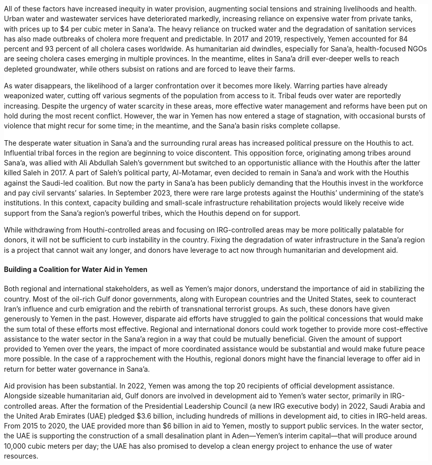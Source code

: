 All of these factors have increased inequity in water provision, augmenting social tensions and straining livelihoods and health. Urban water and wastewater services have deteriorated markedly, increasing reliance on expensive water from private tanks, with prices up to $4 per cubic meter in Sana’a. The heavy reliance on trucked water and the degradation of sanitation services has also made outbreaks of cholera more frequent and predictable. In 2017 and 2019, respectively, Yemen accounted for 84 percent and 93 percent of all cholera cases worldwide. As humanitarian aid dwindles, especially for Sana’a, health-focused NGOs are seeing cholera cases emerging in multiple provinces. In the meantime, elites in Sana’a drill ever-deeper wells to reach depleted groundwater, while others subsist on rations and are forced to leave their farms.

As water disappears, the likelihood of a larger confrontation over it becomes more likely. Warring parties have already weaponized water, cutting off various segments of the population from access to it. Tribal feuds over water are reportedly increasing. Despite the urgency of water scarcity in these areas, more effective water management and reforms have been put on hold during the most recent conflict. However, the war in Yemen has now entered a stage of stagnation, with occasional bursts of violence that might recur for some time; in the meantime, and the Sana’a basin risks complete collapse.

The desperate water situation in Sana’a and the surrounding rural areas has increased political pressure on the Houthis to act. Influential tribal forces in the region are beginning to voice discontent. This opposition force, originating among tribes around Sana’a, was allied with Ali Abdullah Saleh’s government but switched to an opportunistic alliance with the Houthis after the latter killed Saleh in 2017. A part of Saleh’s political party, Al-Motamar, even decided to remain in Sana’a and work with the Houthis against the Saudi-led coalition. But now the party in Sana’a has been publicly demanding that the Houthis invest in the workforce and pay civil servants’ salaries. In September 2023, there were rare large protests against the Houthis’ undermining of the state’s institutions. In this context, capacity building and small-scale infrastructure rehabilitation projects would likely receive wide support from the Sana’a region’s powerful tribes, which the Houthis depend on for support.

While withdrawing from Houthi-controlled areas and focusing on IRG-controlled areas may be more politically palatable for donors, it will not be sufficient to curb instability in the country. Fixing the degradation of water infrastructure in the Sana’a region is a project that cannot wait any longer, and donors have leverage to act now through humanitarian and development aid.

#### Building a Coalition for Water Aid in Yemen

Both regional and international stakeholders, as well as Yemen’s major donors, understand the importance of aid in stabilizing the country. Most of the oil-rich Gulf donor governments, along with European countries and the United States, seek to counteract Iran’s influence and curb emigration and the rebirth of transnational terrorist groups. As such, these donors have given generously to Yemen in the past. However, disparate aid efforts have struggled to gain the political concessions that would make the sum total of these efforts most effective. Regional and international donors could work together to provide more cost-effective assistance to the water sector in the Sana’a region in a way that could be mutually beneficial. Given the amount of support provided to Yemen over the years, the impact of more coordinated assistance would be substantial and would make future peace more possible. In the case of a rapprochement with the Houthis, regional donors might have the financial leverage to offer aid in return for better water governance in Sana’a.

Aid provision has been substantial. In 2022, Yemen was among the top 20 recipients of official development assistance. Alongside sizeable humanitarian aid, Gulf donors are involved in development aid to Yemen’s water sector, primarily in IRG-controlled areas. After the formation of the Presidential Leadership Council (a new IRG executive body) in 2022, Saudi Arabia and the United Arab Emirates (UAE) pledged $3.6 billion, including hundreds of millions in development aid, to cities in IRG-held areas. From 2015 to 2020, the UAE provided more than $6 billion in aid to Yemen, mostly to support public services. In the water sector, the UAE is supporting the construction of a small desalination plant in Aden—Yemen’s interim capital—that will produce around 10,000 cubic meters per day; the UAE has also promised to develop a clean energy project to enhance the use of water resources.
